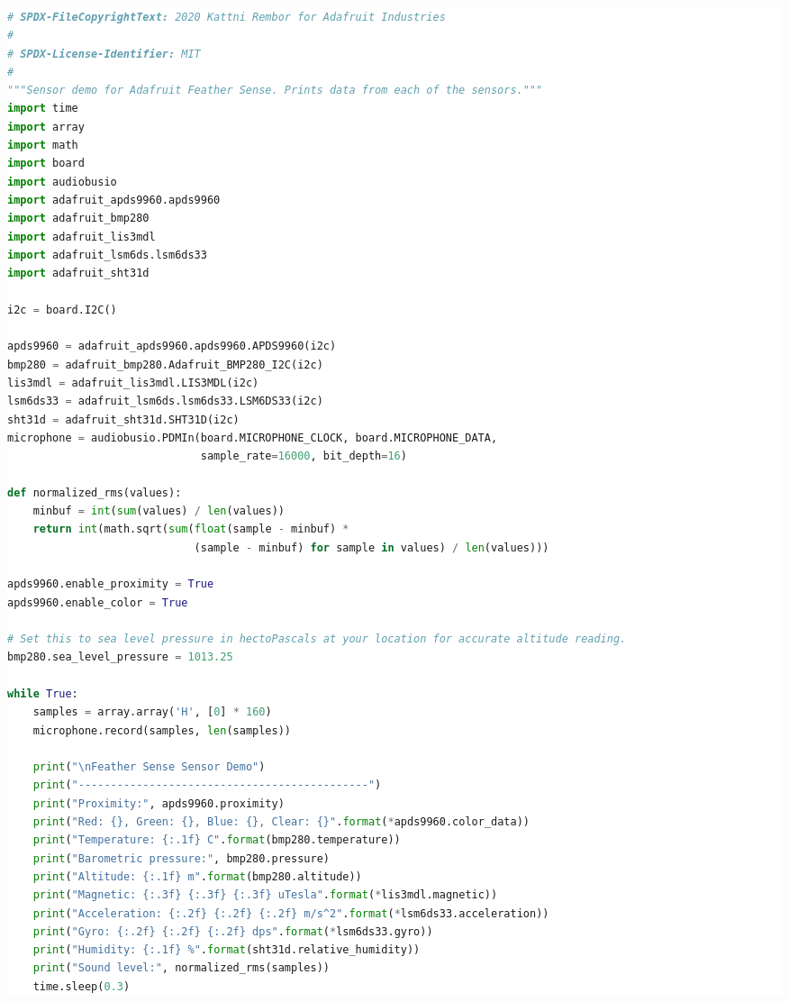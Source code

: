```py
# SPDX-FileCopyrightText: 2020 Kattni Rembor for Adafruit Industries
#
# SPDX-License-Identifier: MIT
#
"""Sensor demo for Adafruit Feather Sense. Prints data from each of the sensors."""
import time
import array
import math
import board
import audiobusio
import adafruit_apds9960.apds9960
import adafruit_bmp280
import adafruit_lis3mdl
import adafruit_lsm6ds.lsm6ds33
import adafruit_sht31d

i2c = board.I2C()

apds9960 = adafruit_apds9960.apds9960.APDS9960(i2c)
bmp280 = adafruit_bmp280.Adafruit_BMP280_I2C(i2c)
lis3mdl = adafruit_lis3mdl.LIS3MDL(i2c)
lsm6ds33 = adafruit_lsm6ds.lsm6ds33.LSM6DS33(i2c)
sht31d = adafruit_sht31d.SHT31D(i2c)
microphone = audiobusio.PDMIn(board.MICROPHONE_CLOCK, board.MICROPHONE_DATA,
                              sample_rate=16000, bit_depth=16)

def normalized_rms(values):
    minbuf = int(sum(values) / len(values))
    return int(math.sqrt(sum(float(sample - minbuf) *
                             (sample - minbuf) for sample in values) / len(values)))

apds9960.enable_proximity = True
apds9960.enable_color = True

# Set this to sea level pressure in hectoPascals at your location for accurate altitude reading.
bmp280.sea_level_pressure = 1013.25

while True:
    samples = array.array('H', [0] * 160)
    microphone.record(samples, len(samples))

    print("\nFeather Sense Sensor Demo")
    print("---------------------------------------------")
    print("Proximity:", apds9960.proximity)
    print("Red: {}, Green: {}, Blue: {}, Clear: {}".format(*apds9960.color_data))
    print("Temperature: {:.1f} C".format(bmp280.temperature))
    print("Barometric pressure:", bmp280.pressure)
    print("Altitude: {:.1f} m".format(bmp280.altitude))
    print("Magnetic: {:.3f} {:.3f} {:.3f} uTesla".format(*lis3mdl.magnetic))
    print("Acceleration: {:.2f} {:.2f} {:.2f} m/s^2".format(*lsm6ds33.acceleration))
    print("Gyro: {:.2f} {:.2f} {:.2f} dps".format(*lsm6ds33.gyro))
    print("Humidity: {:.1f} %".format(sht31d.relative_humidity))
    print("Sound level:", normalized_rms(samples))
    time.sleep(0.3)
```
